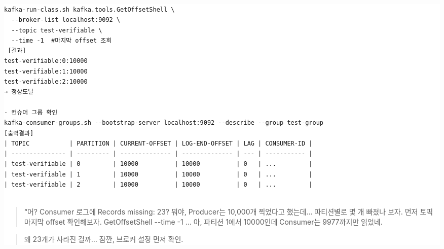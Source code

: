 ```
kafka-run-class.sh kafka.tools.GetOffsetShell \
  --broker-list localhost:9092 \
  --topic test-verifiable \
  --time -1  #마지막 offset 조회
 [결과]
test-verifiable:0:10000
test-verifiable:1:10000
test-verifiable:2:10000
→ 정상도달

- 컨슈머 그룹 확인
kafka-consumer-groups.sh --bootstrap-server localhost:9092 --describe --group test-group
[출력결과]
| TOPIC           | PARTITION | CURRENT-OFFSET | LOG-END-OFFSET | LAG | CONSUMER-ID |
| --------------- | --------- | -------------- | -------------- | --- | ----------- |
| test-verifiable | 0         | 10000          | 10000          | 0   | ...         |
| test-verifiable | 1         | 10000          | 10000          | 0   | ...         |
| test-verifiable | 2         | 10000          | 10000          | 0   | ...         |


```

> “어? Consumer 로그에 Records missing: 23?
뭐야, Producer는 10,000개 찍었다고 했는데… 파티션별로 몇 개 빠졌나 보자.
먼저 토픽 마지막 offset 확인해보자.
GetOffsetShell --time -1 … 아, 파티션 1에서 10000인데 Consumer는 9977까지만 읽었네.

> 왜 23개가 사라진 걸까… 잠깐, 브로커 설정 먼저 확인.
